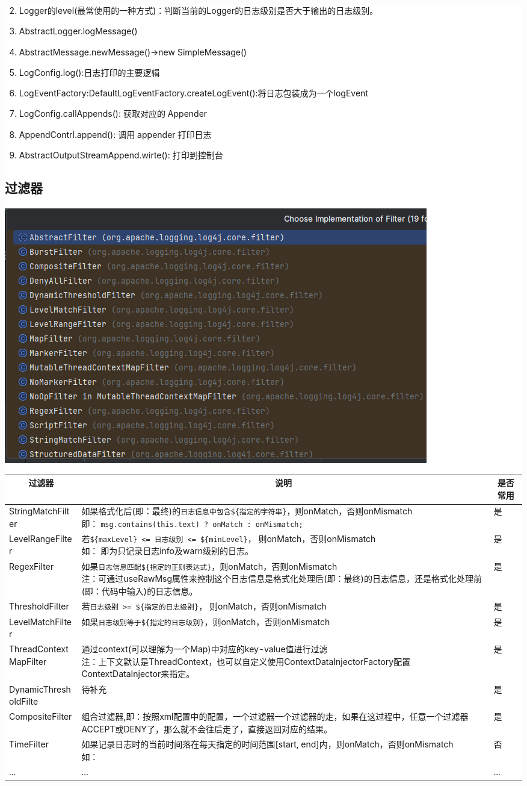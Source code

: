    2. Logger的level(最常使用的一种方式)：判断当前的Logger的日志级别是否大于输出的日志级别。

3. AbstractLogger.logMessage()
4. AbstractMessage.newMessage()->new SimpleMessage()
5. LogConfig.log():日志打印的主要逻辑
6. LogEventFactory:DefaultLogEventFactory.createLogEvent():将日志包装成为一个logEvent
7. LogConfig.callAppends(): 获取对应的 Appender
8. AppendContrl.append(): 调用 appender 打印日志
9. AbstractOutputStreamAppend.wirte(): 打印到控制台

## 过滤器

![image-20240205221634209](img/image-20240205221634209.png)



| 过滤器                 | 说明                                                         | 是否常用 |
| ---------------------- | ------------------------------------------------------------ | -------- |
| StringMatchFilter      | 如果格式化后(即：最终)的`日志信息中包含${指定的字符串}`，则onMatch，否则onMismatch<br/>即： `msg.contains(this.text) ? onMatch : onMismatch;` | 是       |
| LevelRangeFilter       | 若`${maxLevel} <= 日志级别 <= ${minLevel}`， 则onMatch，否则onMismatch<br/>如： 即为只记录日志info及warn级别的日志。 | 是       |
| RegexFilter            | 如果`日志信息匹配${指定的正则表达式}`，则onMatch，否则onMismatch<br/>注：可通过useRawMsg属性来控制这个日志信息是格式化处理后(即：最终)的日志信息，还是格式化处理前(即：代码中输入)的日志信息。 | 是       |
| ThresholdFilter        | 若`日志级别 >= ${指定的日志级别}`， 则onMatch，否则onMismatch | 是       |
| LevelMatchFilter       | 如果`日志级别等于${指定的日志级别}`，则onMatch，否则onMismatch | 是       |
| ThreadContextMapFilter | 通过context(可以理解为一个Map)中对应的key-value值进行过滤<br/>注：上下文默认是ThreadContext，也可以自定义使用ContextDataInjectorFactory配置ContextDataInjector来指定。 | 是       |
| DynamicThresholdFilte  | 待补充                                                       | 是       |
| CompositeFilter        | 组合过滤器,即：按照xml配置中的配置，一个过滤器一个过滤器的走，如果在这过程中，任意一个过滤器ACCEPT或DENY了，那么就不会往后走了，直接返回对应的结果。 | 是       |
| TimeFilter             | 如果记录日志时的当前时间落在每天指定的时间范围[start, end]内，则onMatch，否则onMismatch<br />如：<TimeFilter start="05:00:00" end="05:30:00" onMatch="ACCEPT" onMismatch="DENY"/> | 否       |
| ...                    | ...                                                          | ...      |
